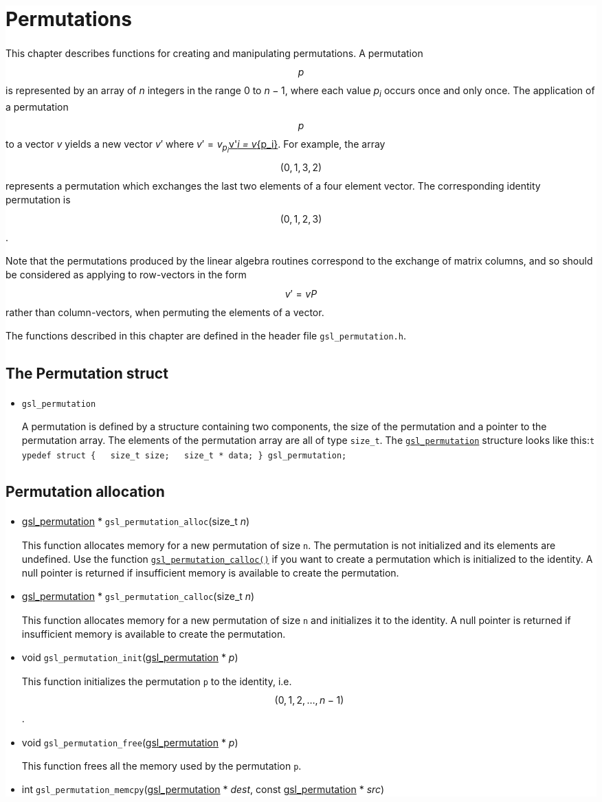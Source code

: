 # Permutations

This chapter describes functions for creating and manipulating permutations. A permutation $$p$$ is represented by an array of $n$ integers in the range 0 to $n-1$, where each value $p_i$ occurs once and only once. The application of a permutation $$p$$ to a vector $v$ yields a new vector $v'$ where $v'=v_{p_i}$[v'_i = v_{p_i}](https://www.gnu.org/software/gsl/doc/html/_images/math/285187811e4885ec945de5ecc9d0e680d4be0db9.png). For example, the array $$(0,1,3,2)$$ represents a permutation which exchanges the last two elements of a four element vector. The corresponding identity permutation is $$(0,1,2,3)$$.

Note that the permutations produced by the linear algebra routines correspond to the exchange of matrix columns, and so should be considered as applying to row-vectors in the form $$v' = v P$$ rather than column-vectors, when permuting the elements of a vector.

The functions described in this chapter are defined in the header file `gsl_permutation.h`.

## The Permutation struct

- `gsl_permutation`

  A permutation is defined by a structure containing two components, the size of the permutation and a pointer to the permutation array. The elements of the permutation array are all of type `size_t`. The [`gsl_permutation`](https://www.gnu.org/software/gsl/doc/html/permutation.html#c.gsl_permutation) structure looks like this:`typedef struct {   size_t size;   size_t * data; } gsl_permutation; `

## Permutation allocation

- [gsl_permutation](https://www.gnu.org/software/gsl/doc/html/permutation.html#c.gsl_permutation) * `gsl_permutation_alloc`(size_t *n*)

  This function allocates memory for a new permutation of size `n`. The permutation is not initialized and its elements are undefined. Use the function [`gsl_permutation_calloc()`](https://www.gnu.org/software/gsl/doc/html/permutation.html#c.gsl_permutation_calloc) if you want to create a permutation which is initialized to the identity. A null pointer is returned if insufficient memory is available to create the permutation.

- [gsl_permutation](https://www.gnu.org/software/gsl/doc/html/permutation.html#c.gsl_permutation) * `gsl_permutation_calloc`(size_t *n*)

  This function allocates memory for a new permutation of size `n` and initializes it to the identity. A null pointer is returned if insufficient memory is available to create the permutation.



- void `gsl_permutation_init`([gsl_permutation](https://www.gnu.org/software/gsl/doc/html/permutation.html#c.gsl_permutation) * *p*)

  This function initializes the permutation `p` to the identity, i.e. $$(0, 1, 2, \dots, n - 1)$$.

- void `gsl_permutation_free`([gsl_permutation](https://www.gnu.org/software/gsl/doc/html/permutation.html#c.gsl_permutation) * *p*)

  This function frees all the memory used by the permutation `p`.

- int `gsl_permutation_memcpy`([gsl_permutation](https://www.gnu.org/software/gsl/doc/html/permutation.html#c.gsl_permutation) * *dest*, const [gsl_permutation](https://www.gnu.org/software/gsl/doc/html/permutation.html#c.gsl_permutation) * *src*)
